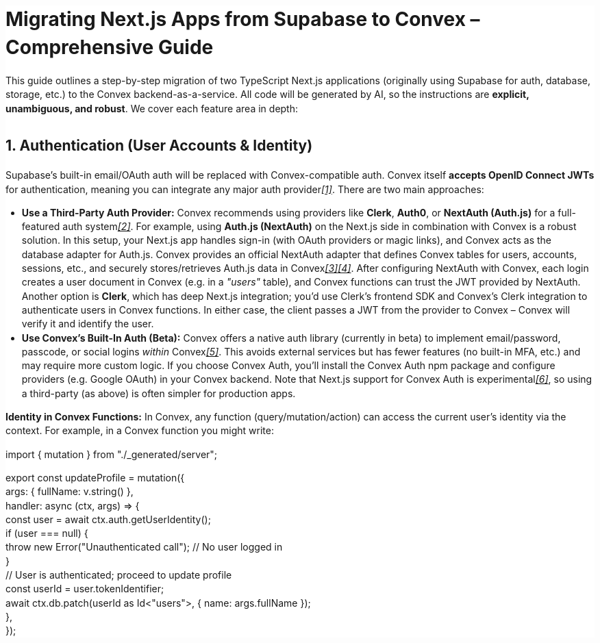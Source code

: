 # Migrating Next.js Apps from Supabase to Convex – Comprehensive Guide

This guide outlines a step-by-step migration of two TypeScript Next.js applications (originally using Supabase for auth, database, storage, etc.) to the Convex backend-as-a-service. All code will be generated by AI, so the instructions are **explicit, unambiguous, and robust**. We cover each feature area in depth:

## 1\. Authentication (User Accounts & Identity)

Supabase’s built-in email/OAuth auth will be replaced with Convex-compatible auth. Convex itself **accepts OpenID Connect JWTs** for authentication, meaning you can integrate any major auth provider[*\[1\]*](https://docs.convex.dev/auth#:~:text=Convex%20is%20compatible%20with%20most,OAuth%20endpoints%20to%20verify%20them). There are two main approaches:

* **Use a Third-Party Auth Provider:** Convex recommends using providers like **Clerk**, **Auth0**, or **NextAuth (Auth.js)** for a full-featured auth system[*\[2\]*](https://docs.convex.dev/auth#:~:text=,to%20be%20used%20for%20authentication). For example, using **Auth.js (NextAuth)** on the Next.js side in combination with Convex is a robust solution. In this setup, your Next.js app handles sign-in (with OAuth providers or magic links), and Convex acts as the database adapter for Auth.js. Convex provides an official NextAuth adapter that defines Convex tables for users, accounts, sessions, etc., and securely stores/retrieves Auth.js data in Convex[*\[3\]*](https://stack.convex.dev/nextauth-adapter#:~:text=)*[\[4\]](https://stack.convex.dev/nextauth-adapter#:~:text=56%20const%20authTables%20%3D%20,64%20%20verificationTokens%3A%20defineTable%28verificationTokenSchema%29.index)*. After configuring NextAuth with Convex, each login creates a user document in Convex (e.g. in a *"users"* table), and Convex functions can trust the JWT provided by NextAuth. Another option is **Clerk**, which has deep Next.js integration; you’d use Clerk’s frontend SDK and Convex’s Clerk integration to authenticate users in Convex functions. In either case, the client passes a JWT from the provider to Convex – Convex will verify it and identify the user.  
* **Use Convex’s Built-In Auth (Beta):** Convex offers a native auth library (currently in beta) to implement email/password, passcode, or social logins *within* Convex[*\[5\]*](https://docs.convex.dev/auth#:~:text=For%20client,access%20codes%2C%20or%20via%20passwords). This avoids external services but has fewer features (no built-in MFA, etc.) and may require more custom logic. If you choose Convex Auth, you’ll install the Convex Auth npm package and configure providers (e.g. Google OAuth) in your Convex backend. Note that Next.js support for Convex Auth is experimental[*\[6\]*](https://docs.convex.dev/auth#:~:text=Convex%20Auth%20is%20in%20beta), so using a third-party (as above) is often simpler for production apps.

**Identity in Convex Functions:** In Convex, any function (query/mutation/action) can access the current user’s identity via the context. For example, in a Convex function you might write:

import { mutation } from "./\_generated/server";

export const updateProfile \= mutation({  
  args: { fullName: v.string() },  
  handler: async (ctx, args) \=\> {  
	const user \= await ctx.auth.getUserIdentity();  
	if (user \=== null) {  
  	throw new Error("Unauthenticated call");  // No user logged in  
	}  
	// User is authenticated; proceed to update profile  
	const userId \= user.tokenIdentifier;  
	await ctx.db.patch(userId as Id\<"users"\>, { name: args.fullName });  
  },  
});
